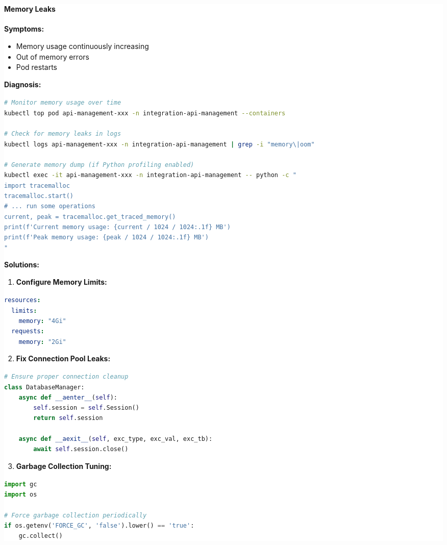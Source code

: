 #### Memory Leaks

**Symptoms:**
- Memory usage continuously increasing
- Out of memory errors
- Pod restarts

**Diagnosis:**
```bash
# Monitor memory usage over time
kubectl top pod api-management-xxx -n integration-api-management --containers

# Check for memory leaks in logs
kubectl logs api-management-xxx -n integration-api-management | grep -i "memory\|oom"

# Generate memory dump (if Python profiling enabled)
kubectl exec -it api-management-xxx -n integration-api-management -- python -c "
import tracemalloc
tracemalloc.start()
# ... run some operations
current, peak = tracemalloc.get_traced_memory()
print(f'Current memory usage: {current / 1024 / 1024:.1f} MB')
print(f'Peak memory usage: {peak / 1024 / 1024:.1f} MB')
"
```

**Solutions:**

1. **Configure Memory Limits:**
```yaml
resources:
  limits:
    memory: "4Gi"
  requests:
    memory: "2Gi"
```

2. **Fix Connection Pool Leaks:**
```python
# Ensure proper connection cleanup
class DatabaseManager:
    async def __aenter__(self):
        self.session = self.Session()
        return self.session
    
    async def __aexit__(self, exc_type, exc_val, exc_tb):
        await self.session.close()
```

3. **Garbage Collection Tuning:**
```python
import gc
import os

# Force garbage collection periodically
if os.getenv('FORCE_GC', 'false').lower() == 'true':
    gc.collect()
```
